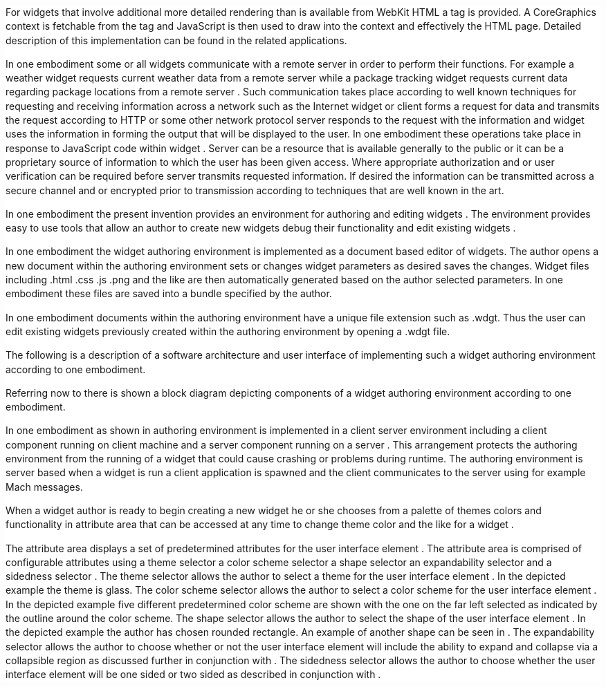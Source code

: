 For widgets that involve additional more detailed rendering than is available from WebKit HTML a tag is provided. A CoreGraphics context is fetchable from the tag and JavaScript is then used to draw into the context and effectively the HTML page. Detailed description of this implementation can be found in the related applications.

In one embodiment some or all widgets communicate with a remote server in order to perform their functions. For example a weather widget requests current weather data from a remote server while a package tracking widget requests current data regarding package locations from a remote server . Such communication takes place according to well known techniques for requesting and receiving information across a network such as the Internet widget or client forms a request for data and transmits the request according to HTTP or some other network protocol server responds to the request with the information and widget uses the information in forming the output that will be displayed to the user. In one embodiment these operations take place in response to JavaScript code within widget . Server can be a resource that is available generally to the public or it can be a proprietary source of information to which the user has been given access. Where appropriate authorization and or user verification can be required before server transmits requested information. If desired the information can be transmitted across a secure channel and or encrypted prior to transmission according to techniques that are well known in the art.

In one embodiment the present invention provides an environment for authoring and editing widgets . The environment provides easy to use tools that allow an author to create new widgets debug their functionality and edit existing widgets .

In one embodiment the widget authoring environment is implemented as a document based editor of widgets. The author opens a new document within the authoring environment sets or changes widget parameters as desired saves the changes. Widget files including .html .css .js .png and the like are then automatically generated based on the author selected parameters. In one embodiment these files are saved into a bundle specified by the author.

In one embodiment documents within the authoring environment have a unique file extension such as .wdgt. Thus the user can edit existing widgets previously created within the authoring environment by opening a .wdgt file.

The following is a description of a software architecture and user interface of implementing such a widget authoring environment according to one embodiment.

Referring now to there is shown a block diagram depicting components of a widget authoring environment according to one embodiment.

In one embodiment as shown in authoring environment is implemented in a client server environment including a client component running on client machine and a server component running on a server . This arrangement protects the authoring environment from the running of a widget that could cause crashing or problems during runtime. The authoring environment is server based when a widget is run a client application is spawned and the client communicates to the server using for example Mach messages.

When a widget author is ready to begin creating a new widget he or she chooses from a palette of themes colors and functionality in attribute area that can be accessed at any time to change theme color and the like for a widget .

The attribute area displays a set of predetermined attributes for the user interface element . The attribute area is comprised of configurable attributes using a theme selector a color scheme selector a shape selector an expandability selector and a sidedness selector . The theme selector allows the author to select a theme for the user interface element . In the depicted example the theme is glass. The color scheme selector allows the author to select a color scheme for the user interface element . In the depicted example five different predetermined color scheme are shown with the one on the far left selected as indicated by the outline around the color scheme. The shape selector allows the author to select the shape of the user interface element . In the depicted example the author has chosen rounded rectangle. An example of another shape can be seen in . The expandability selector allows the author to choose whether or not the user interface element will include the ability to expand and collapse via a collapsible region as discussed further in conjunction with . The sidedness selector allows the author to choose whether the user interface element will be one sided or two sided as described in conjunction with .
